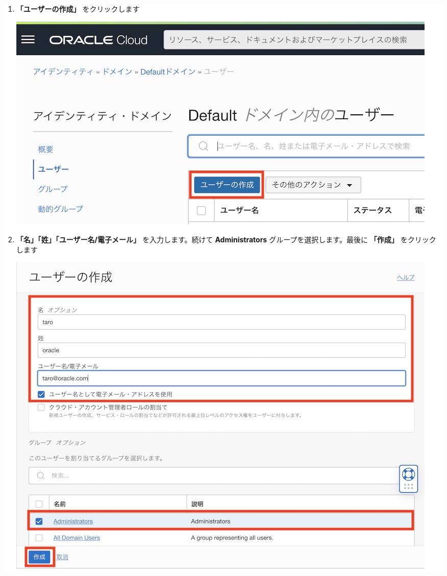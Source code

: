1. **「ユーザーの作成」** をクリックします

    ![ユーザーの作成](008.jpg)

1. **「名」「姓」「ユーザー名/電子メール」** を入力します。続けて **Administrators** グループを選択します。最後に **「作成」** をクリックします

    ![作成](009.jpg)
